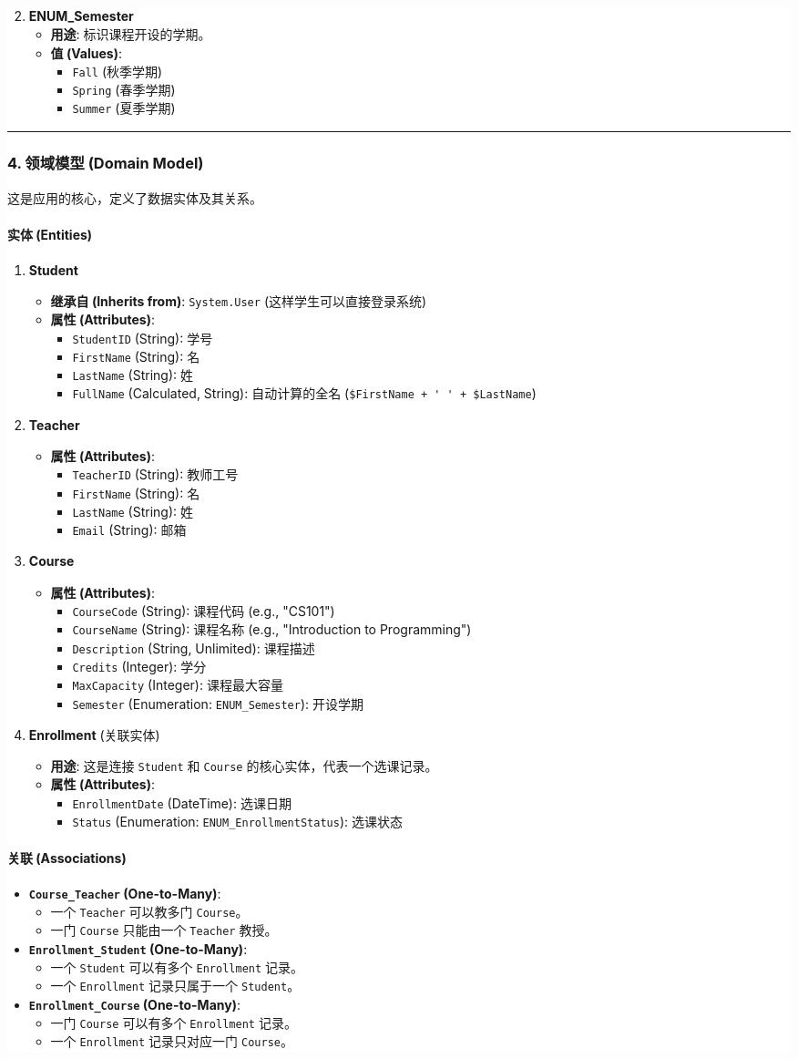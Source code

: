 2.  **ENUM_Semester**
    *   **用途**: 标识课程开设的学期。
    *   **值 (Values)**:
        *   `Fall` (秋季学期)
        *   `Spring` (春季学期)
        *   `Summer` (夏季学期)

---

### 4. 领域模型 (Domain Model)

这是应用的核心，定义了数据实体及其关系。



#### 实体 (Entities)

1.  **Student**
    *   **继承自 (Inherits from)**: `System.User` (这样学生可以直接登录系统)
    *   **属性 (Attributes)**:
        *   `StudentID` (String): 学号
        *   `FirstName` (String): 名
        *   `LastName` (String): 姓
        *   `FullName` (Calculated, String): 自动计算的全名 (`$FirstName + ' ' + $LastName`)

2.  **Teacher**
    *   **属性 (Attributes)**:
        *   `TeacherID` (String): 教师工号
        *   `FirstName` (String): 名
        *   `LastName` (String): 姓
        *   `Email` (String): 邮箱

3.  **Course**
    *   **属性 (Attributes)**:
        *   `CourseCode` (String): 课程代码 (e.g., "CS101")
        *   `CourseName` (String): 课程名称 (e.g., "Introduction to Programming")
        *   `Description` (String, Unlimited): 课程描述
        *   `Credits` (Integer): 学分
        *   `MaxCapacity` (Integer): 课程最大容量
        *   `Semester` (Enumeration: `ENUM_Semester`): 开设学期

4.  **Enrollment** (关联实体)
    *   **用途**: 这是连接 `Student` 和 `Course` 的核心实体，代表一个选课记录。
    *   **属性 (Attributes)**:
        *   `EnrollmentDate` (DateTime): 选课日期
        *   `Status` (Enumeration: `ENUM_EnrollmentStatus`): 选课状态

#### 关联 (Associations)

*   **`Course_Teacher` (One-to-Many)**:
    *   一个 `Teacher` 可以教多门 `Course`。
    *   一门 `Course` 只能由一个 `Teacher` 教授。
*   **`Enrollment_Student` (One-to-Many)**:
    *   一个 `Student` 可以有多个 `Enrollment` 记录。
    *   一个 `Enrollment` 记录只属于一个 `Student`。
*   **`Enrollment_Course` (One-to-Many)**:
    *   一门 `Course` 可以有多个 `Enrollment` 记录。
    *   一个 `Enrollment` 记录只对应一门 `Course`。
